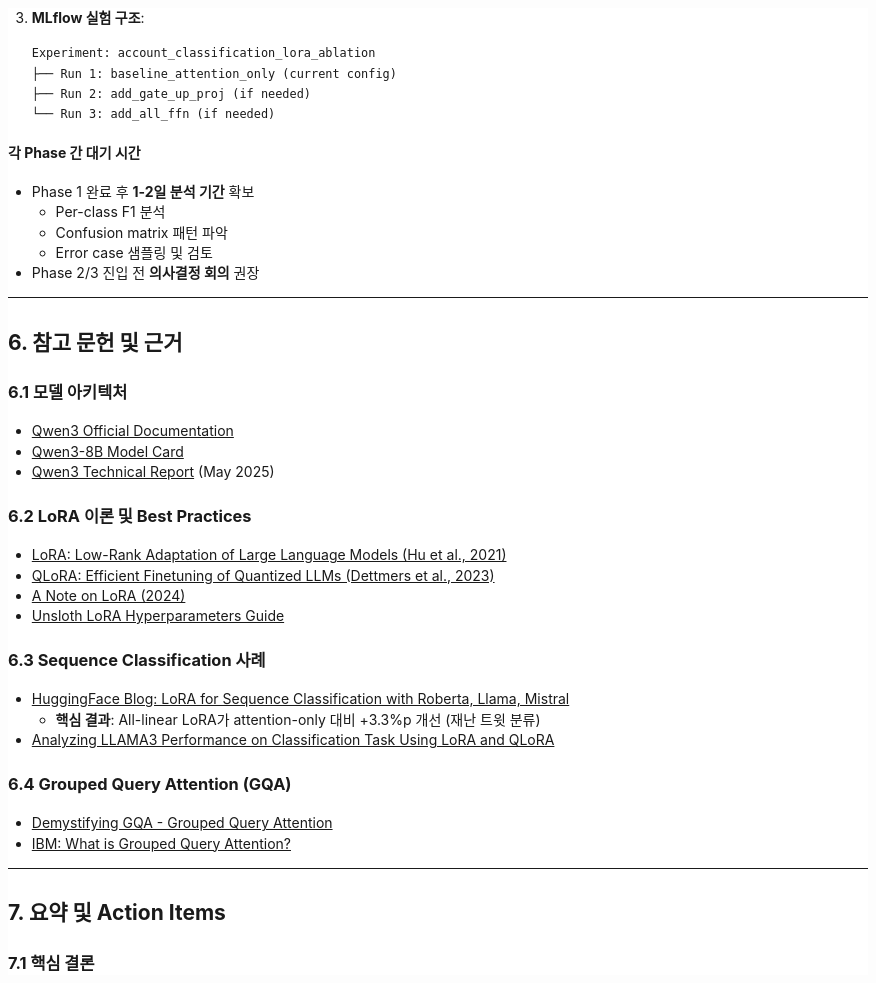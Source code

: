 3. **MLflow 실험 구조**:
   ```
   Experiment: account_classification_lora_ablation
   ├── Run 1: baseline_attention_only (current config)
   ├── Run 2: add_gate_up_proj (if needed)
   └── Run 3: add_all_ffn (if needed)
   ```

#### 각 Phase 간 대기 시간
- Phase 1 완료 후 **1-2일 분석 기간** 확보
  - Per-class F1 분석
  - Confusion matrix 패턴 파악
  - Error case 샘플링 및 검토
- Phase 2/3 진입 전 **의사결정 회의** 권장

---

## 6. 참고 문헌 및 근거

### 6.1 모델 아키텍처
- [Qwen3 Official Documentation](https://huggingface.co/docs/transformers/en/model_doc/qwen3)
- [Qwen3-8B Model Card](https://huggingface.co/Qwen/Qwen3-8B)
- [Qwen3 Technical Report](https://arxiv.org/pdf/2505.09388) (May 2025)

### 6.2 LoRA 이론 및 Best Practices
- [LoRA: Low-Rank Adaptation of Large Language Models (Hu et al., 2021)](https://arxiv.org/abs/2106.09685)
- [QLoRA: Efficient Finetuning of Quantized LLMs (Dettmers et al., 2023)](https://arxiv.org/abs/2305.14314)
- [A Note on LoRA (2024)](https://arxiv.org/html/2404.05086v1)
- [Unsloth LoRA Hyperparameters Guide](https://docs.unsloth.ai/get-started/fine-tuning-llms-guide/lora-hyperparameters-guide)

### 6.3 Sequence Classification 사례
- [HuggingFace Blog: LoRA for Sequence Classification with Roberta, Llama, Mistral](https://huggingface.co/blog/Lora-for-sequence-classification-with-Roberta-Llama-Mistral)
  - **핵심 결과**: All-linear LoRA가 attention-only 대비 +3.3%p 개선 (재난 트윗 분류)
- [Analyzing LLAMA3 Performance on Classification Task Using LoRA and QLoRA](https://www.mdpi.com/2076-3417/15/6/3087)

### 6.4 Grouped Query Attention (GQA)
- [Demystifying GQA - Grouped Query Attention](https://towardsdatascience.com/demystifying-gqa-grouped-query-attention-3fb97b678e4a/)
- [IBM: What is Grouped Query Attention?](https://www.ibm.com/think/topics/grouped-query-attention)

---

## 7. 요약 및 Action Items

### 7.1 핵심 결론
